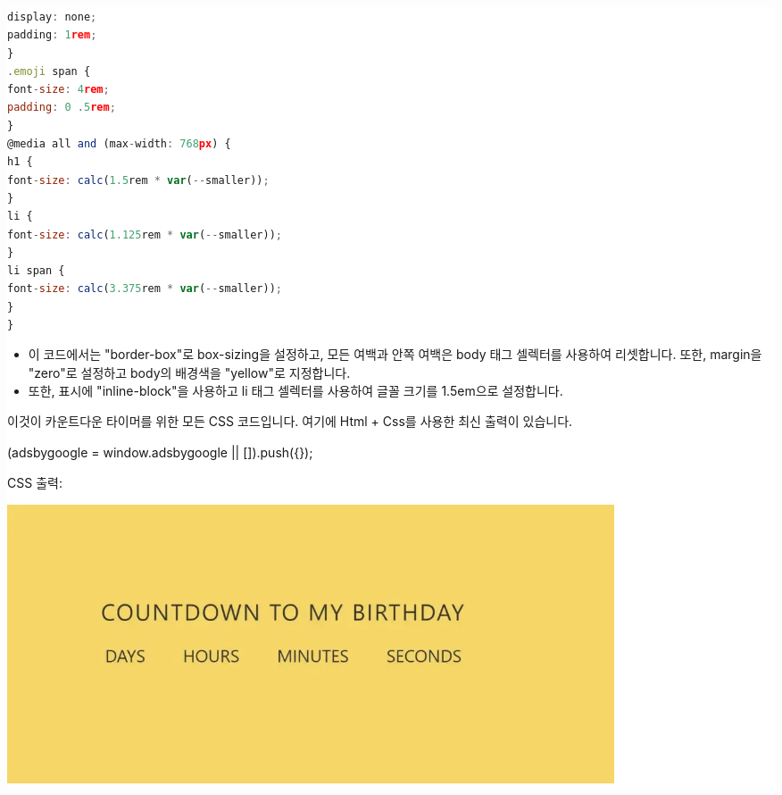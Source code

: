 ```js
display: none;
padding: 1rem;
}
.emoji span {
font-size: 4rem;
padding: 0 .5rem;
}
@media all and (max-width: 768px) {
h1 {
font-size: calc(1.5rem * var(--smaller));
}
li {
font-size: calc(1.125rem * var(--smaller));
}
li span {
font-size: calc(3.375rem * var(--smaller));
}
}
```

- 이 코드에서는 "border-box"로 box-sizing을 설정하고, 모든 여백과 안쪽 여백은 body 태그 셀렉터를 사용하여 리셋합니다. 또한, margin을 "zero"로 설정하고 body의 배경색을 "yellow"로 지정합니다.
- 또한, 표시에 "inline-block"을 사용하고 li 태그 셀렉터를 사용하여 글꼴 크기를 1.5em으로 설정합니다.

이것이 카운트다운 타이머를 위한 모든 CSS 코드입니다. 여기에 Html + Css를 사용한 최신 출력이 있습니다.


<ins class="adsbygoogle"
  style="display:block"
  data-ad-client="ca-pub-4877378276818686"
  data-ad-slot="9743150776"
  data-ad-format="auto"
  data-full-width-responsive="true"></ins>
<component is="script">
(adsbygoogle = window.adsbygoogle || []).push({});
</component>

CSS 출력:

<img src="./img/SimpleCountdownTimerUsingHTMLandJavaScript_2.png" />

